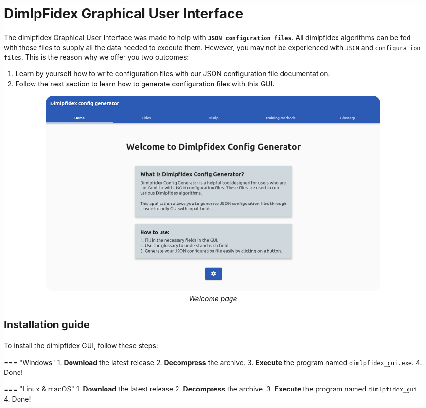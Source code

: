 # DimlpFidex Graphical User Interface

The dimlpfidex Graphical User Interface was made to help with **`JSON configuration files`**. All [dimlpfidex](https://github.com/HES-XPLAIN/dimlpfidex) algorithms can be fed with these files to supply all the data needed to execute them. However, you may not be experienced with `JSON` and `configuration files`. This is the reason why we offer you two outcomes: 

1. Learn by yourself how to write configuration files with our [JSON configuration file documentation](../file-formats/json-configuration-files.md).
2. Follow the next section to learn how to generate configuration files with this GUI.


<center><img src="/assets/images/gui/gui_mainpage.png" style="border-radius:15px" width="80%"/></center>
<center><i>Welcome page</i></center>

## Installation guide

To install the dimlpfidex GUI, follow these steps:

=== "Windows"
    1. **Download** the [latest release](https://github.com/HES-XPLAIN/dimlpfidex/releases/)
    2. **Decompress** the archive.
    3. **Execute** the program named `dimlpfidex_gui.exe`.
    4. Done!

=== "Linux & macOS"
    1. **Download** the [latest release](https://github.com/HES-XPLAIN/dimlpfidex/releases/)
    2. **Decompress** the archive.
    3. **Execute** the program named `dimlpfidex_gui`.
    4. Done!
